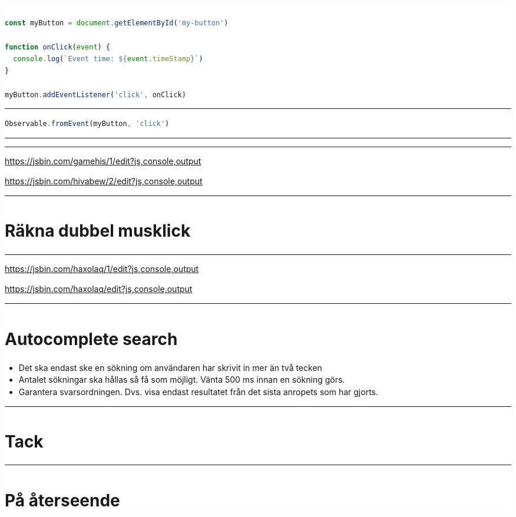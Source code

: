 
```js

const myButton = document.getElementById('my-button')

function onClick(event) {
  console.log(`Event time: ${event.timeStamp}`)
}

myButton.addEventListener('click', onClick)

```

---

```js
Observable.fromEvent(myButton, 'click')
```

---

![inline](../gif/obs-fromevent.mov)

---

https://jsbin.com/gamehis/1/edit?js,console,output

https://jsbin.com/hivabew/2/edit?js,console,output

---

# Räkna dubbel musklick

---

https://jsbin.com/haxolaq/1/edit?js,console,output

https://jsbin.com/haxolaq/edit?js,console,output

---

# Autocomplete search

- Det ska endast ske en sökning om användaren har skrivit in mer än två tecken
- Antalet sökningar ska hållas så få som möjligt. Vänta 500 ms innan en sökning görs.
- Garantera svarsordningen. Dvs. visa endast resultatet från det sista anropets som har gjorts.

---

# Tack 

---

# På återseende
